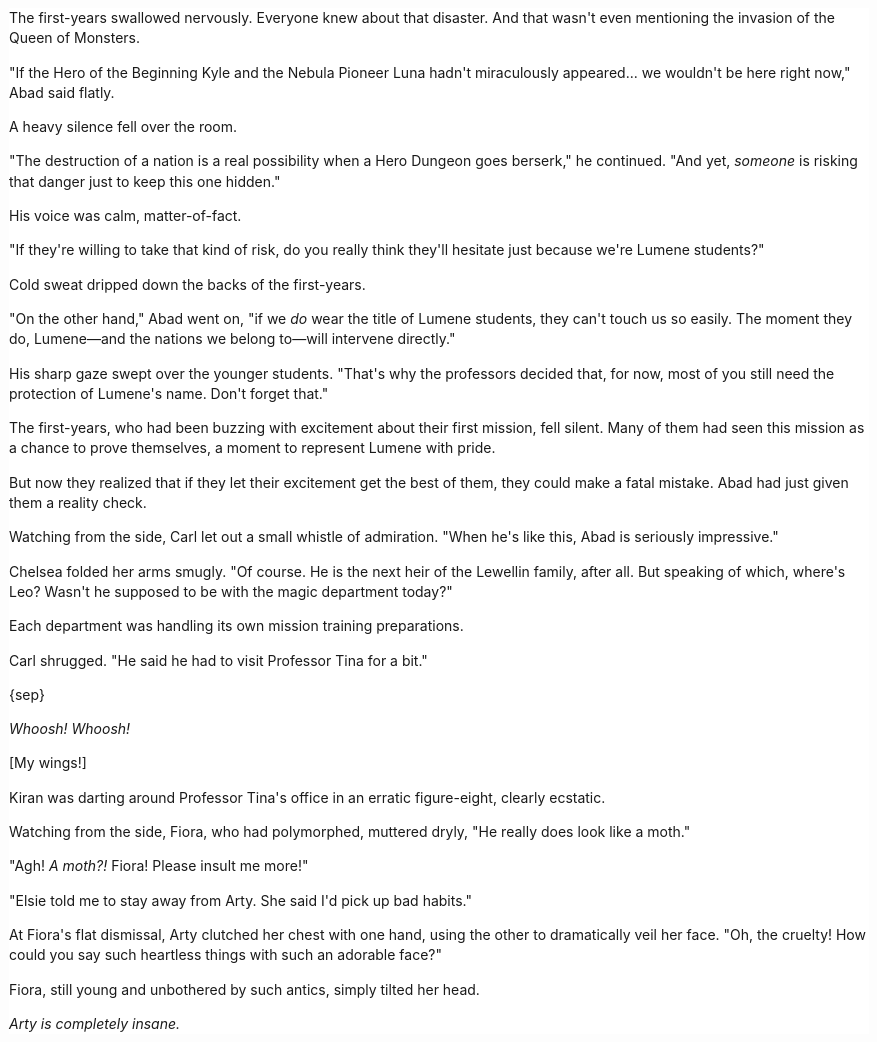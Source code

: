The first-years swallowed nervously. Everyone knew about that disaster. And that wasn't even mentioning the invasion of the Queen of Monsters.

"If the Hero of the Beginning Kyle and the Nebula Pioneer Luna hadn't miraculously appeared... we wouldn't be here right now," Abad said flatly.

A heavy silence fell over the room.

"The destruction of a nation is a real possibility when a Hero Dungeon goes berserk," he continued. "And yet, *someone* is risking that danger just to keep this one hidden."

His voice was calm, matter-of-fact.

"If they're willing to take that kind of risk, do you really think they'll hesitate just because we're Lumene students?"

Cold sweat dripped down the backs of the first-years.

"On the other hand," Abad went on, "if we *do* wear the title of Lumene students, they can't touch us so easily. The moment they do, Lumene—and the nations we belong to—will intervene directly."

His sharp gaze swept over the younger students. "That's why the professors decided that, for now, most of you still need the protection of Lumene's name. Don't forget that."

The first-years, who had been buzzing with excitement about their first mission, fell silent. Many of them had seen this mission as a chance to prove themselves, a moment to represent Lumene with pride.

But now they realized that if they let their excitement get the best of them, they could make a fatal mistake. Abad had just given them a reality check.

Watching from the side, Carl let out a small whistle of admiration. "When he's like this, Abad is seriously impressive."

Chelsea folded her arms smugly. "Of course. He is the next heir of the Lewellin family, after all. But speaking of which, where's Leo? Wasn't he supposed to be with the magic department today?"

Each department was handling its own mission training preparations.

Carl shrugged. "He said he had to visit Professor Tina for a bit."

{sep}

*Whoosh! Whoosh!*

[My wings!]

Kiran was darting around Professor Tina's office in an erratic figure-eight, clearly ecstatic.

Watching from the side, Fiora, who had polymorphed, muttered dryly, "He really does look like a moth."

"Agh! *A moth?!* Fiora! Please insult me more!"

"Elsie told me to stay away from Arty. She said I'd pick up bad habits."

At Fiora's flat dismissal, Arty clutched her chest with one hand, using the other to dramatically veil her face. "Oh, the cruelty! How could you say such heartless things with such an adorable face?"

Fiora, still young and unbothered by such antics, simply tilted her head.

*Arty is completely insane.*
